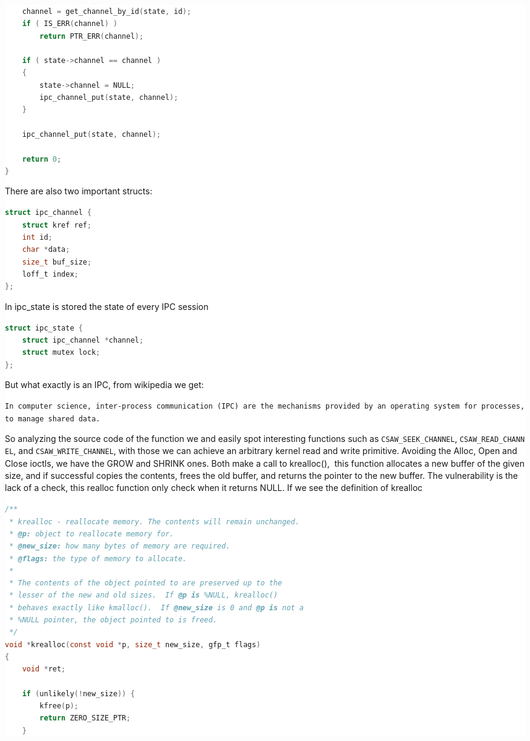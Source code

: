 ```c
    channel = get_channel_by_id(state, id);
    if ( IS_ERR(channel) )
        return PTR_ERR(channel);

    if ( state->channel == channel )
    {
        state->channel = NULL;
        ipc_channel_put(state, channel);
    }

    ipc_channel_put(state, channel);

    return 0;
}
```
There are also two important structs:
```c
struct ipc_channel {
    struct kref ref;
    int id;
    char *data;
    size_t buf_size;
    loff_t index;
};
```
In ipc_state is stored the state of every IPC session
```c
struct ipc_state {
    struct ipc_channel *channel;
    struct mutex lock;
};
```
But what exactly is an IPC, from wikipedia we get:
```
In computer science, inter-process communication (IPC) are the mechanisms provided by an operating system for processes, to manage shared data.
```

So analyzing the source code of the function we and easily spot interesting functions such as `CSAW_SEEK_CHANNEL`, `CSAW_READ_CHANNEL`, and `CSAW_WRITE_CHANNEL`, with those we can achieve  an arbitrary kernel read and write primitive.  Avoiding the Alloc, Open and Close ioctls, we have the GROW and SHRINK ones. Both make a call to krealloc(),  this function allocates a new buffer of the given size, and if successful copies the contents, frees the old buffer, and returns the pointer to the new buffer. The vulnerability is the lack of a check, this realloc function only check when it returns NULL. If we see the definition of krealloc
```c
/**
 * krealloc - reallocate memory. The contents will remain unchanged.
 * @p: object to reallocate memory for.
 * @new_size: how many bytes of memory are required.
 * @flags: the type of memory to allocate.
 *
 * The contents of the object pointed to are preserved up to the
 * lesser of the new and old sizes.  If @p is %NULL, krealloc()
 * behaves exactly like kmalloc().  If @new_size is 0 and @p is not a
 * %NULL pointer, the object pointed to is freed.
 */
void *krealloc(const void *p, size_t new_size, gfp_t flags)
{
	void *ret;

	if (unlikely(!new_size)) {
		kfree(p);
		return ZERO_SIZE_PTR;
	}
```